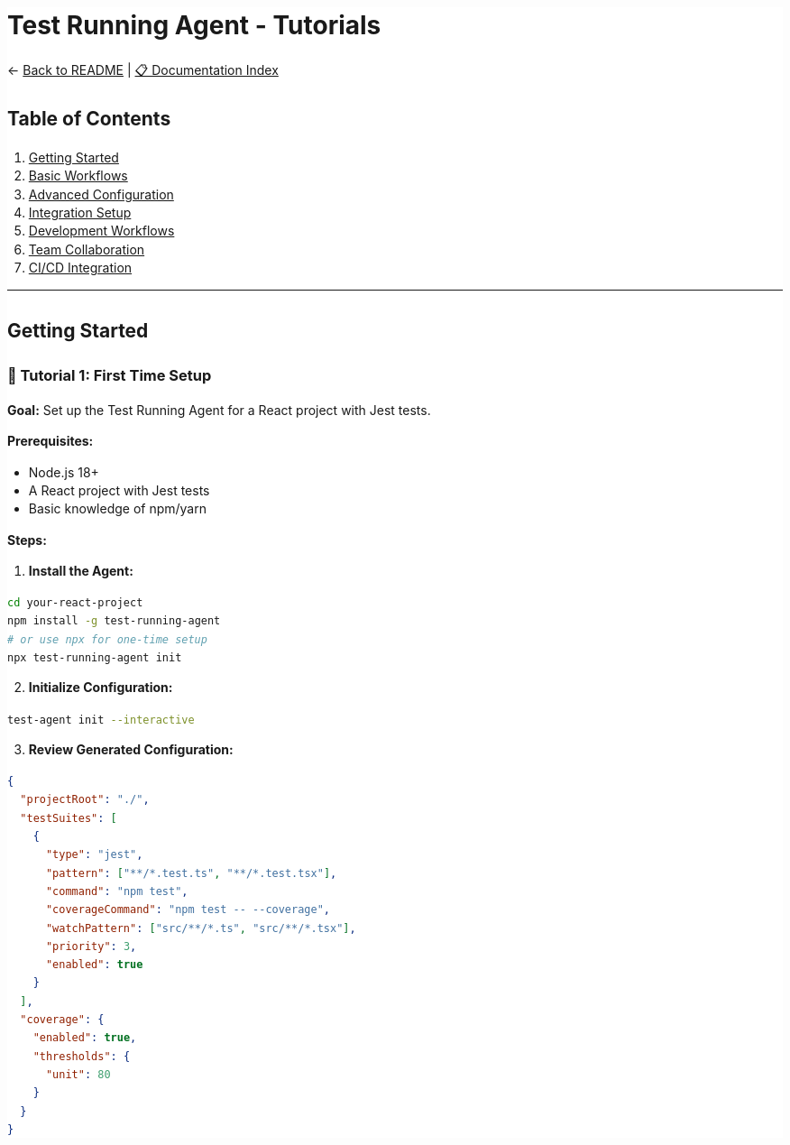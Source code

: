 # Test Running Agent - Tutorials

← [Back to README](../README.md) | [📋 Documentation Index](./DOCUMENTATION_INDEX.md)

## Table of Contents

1. [Getting Started](#getting-started)
2. [Basic Workflows](#basic-workflows)
3. [Advanced Configuration](#advanced-configuration)
4. [Integration Setup](#integration-setup)
5. [Development Workflows](#development-workflows)
6. [Team Collaboration](#team-collaboration)
7. [CI/CD Integration](#cicd-integration)

---

## Getting Started

### 🚀 Tutorial 1: First Time Setup

**Goal:** Set up the Test Running Agent for a React project with Jest tests.

**Prerequisites:**
- Node.js 18+
- A React project with Jest tests
- Basic knowledge of npm/yarn

**Steps:**

1. **Install the Agent:**
```bash
cd your-react-project
npm install -g test-running-agent
# or use npx for one-time setup
npx test-running-agent init
```

2. **Initialize Configuration:**
```bash
test-agent init --interactive
```

3. **Review Generated Configuration:**
```json
{
  "projectRoot": "./",
  "testSuites": [
    {
      "type": "jest",
      "pattern": ["**/*.test.ts", "**/*.test.tsx"],
      "command": "npm test",
      "coverageCommand": "npm test -- --coverage",
      "watchPattern": ["src/**/*.ts", "src/**/*.tsx"],
      "priority": 3,
      "enabled": true
    }
  ],
  "coverage": {
    "enabled": true,
    "thresholds": {
      "unit": 80
    }
  }
}
```
